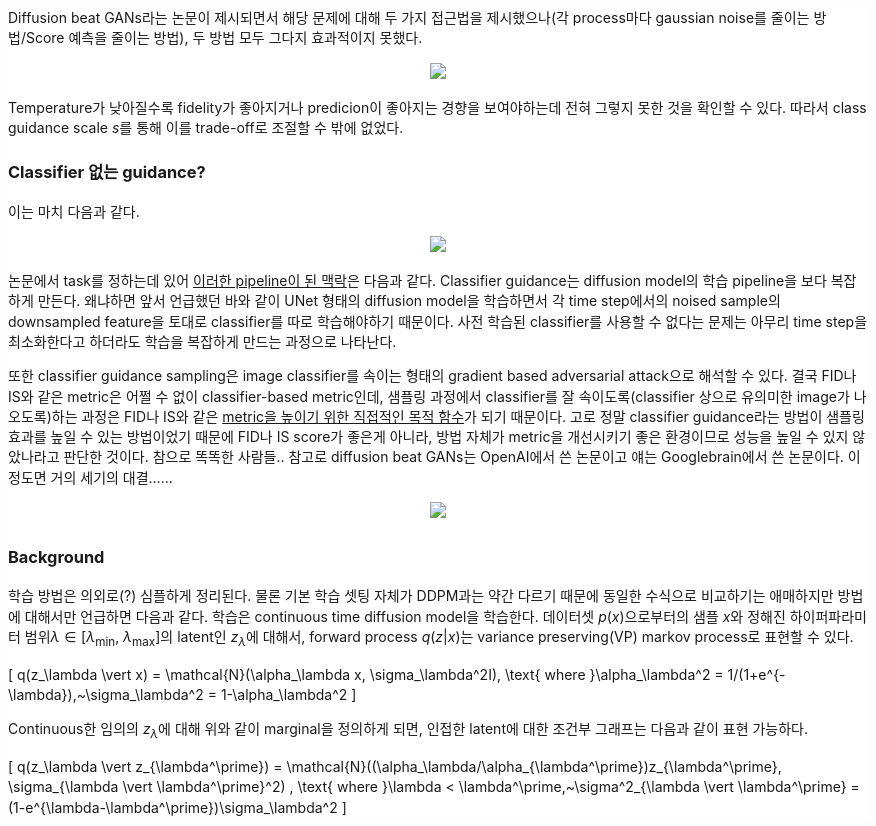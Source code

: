Diffusion beat GANs라는 논문이 제시되면서 해당 문제에 대해 두 가지 접근법을 제시했으나(각 process마다 gaussian noise를 줄이는 방법/Score 예측을 줄이는 방법), 두 방법 모두 그다지 효과적이지 못했다.

<p align="center">
    <img src="https://user-images.githubusercontent.com/79881119/235350640-205bdc8e-b12b-4f64-8ed1-b59488f5effd.png" width="">
</p>

Temperature가 낮아질수록 fidelity가 좋아지거나 predicion이 좋아지는 경향을 보여야하는데 전혀 그렇지 못한 것을 확인할 수 있다. 따라서 class guidance scale $s$를 통해 이를 trade-off로 조절할 수 밖에 없었다.

### Classifier 없는 guidance?

이는 마치 다음과 같다.

<p align="center">
    <img src="https://user-images.githubusercontent.com/79881119/235351438-cac45ec0-b464-4ade-b500-725a40fc9e16.png" width="">
</p>

논문에서 task를 정하는데 있어 <U>이러한 pipeline이 된 맥락</U>은 다음과 같다. Classifier guidance는 diffusion model의 학습 pipeline을 보다 복잡하게 만든다. 왜냐하면 앞서 언급했던 바와 같이 UNet 형태의 diffusion model을 학습하면서 각 time step에서의 noised sample의 downsampled feature을 토대로 classifier를 따로 학습해야하기 때문이다. 사전 학습된 classifier를 사용할 수 없다는 문제는 아무리 time step을 최소화한다고 하더라도 학습을 복잡하게 만드는 과정으로 나타난다.

또한 classifier guidance sampling은 image classifier를 속이는 형태의 gradient based adversarial attack으로 해석할 수 있다. 결국 FID나 IS와 같은 metric은 어쩔 수 없이 classifier-based metric인데, 샘플링 과정에서 classifier를 잘 속이도록(classifier 상으로 유의미한 image가 나오도록)하는 과정은 FID나 IS와 같은 <U>metric을 높이기 위한 직접적인 목적 함수</U>가 되기 때문이다. 고로 정말 classifier guidance라는 방법이 샘플링 효과를 높일 수 있는 방법이었기 때문에 FID나 IS score가 좋은게 아니라, 방법 자체가 metric을 개선시키기 좋은 환경이므로 성능을 높일 수 있지 않았나라고 판단한 것이다. 참으로 똑똑한 사람들.. 참고로 diffusion beat GANs는 OpenAI에서 쓴 논문이고 얘는 Googlebrain에서 쓴 논문이다. 이정도면 거의 세기의 대결……

<p align="center">
    <img src="https://user-images.githubusercontent.com/79881119/235350617-fa8547b8-cacd-4eac-91bc-9f3192cf3877.jpg" width="">
</p>

### Background

학습 방법은 의외로(?) 심플하게 정리된다. 물론  기본 학습 셋팅 자체가 DDPM과는 약간 다르기 때문에 동일한 수식으로 비교하기는 애매하지만 방법에 대해서만 언급하면 다음과 같다. 학습은 continuous time diffusion model을 학습한다. 데이터셋 $p(x)$으로부터의 샘플 $x$와 정해진 하이퍼파라미터 범위$\lambda \in [\lambda_{\min},~\lambda_{\max}]$의 latent인 $z_\lambda$에 대해서, forward process $q(z \vert x)$는 variance preserving(VP) markov process로 표현할 수 있다.

\[
q(z_\lambda \vert x) = \mathcal{N}(\alpha_\lambda x, \sigma_\lambda^2I), \text{ where }\alpha_\lambda^2 = 1/(1+e^{-\lambda}),~\sigma_\lambda^2 = 1-\alpha_\lambda^2
\]

Continuous한 임의의 $z_\lambda$에 대해 위와 같이 marginal을 정의하게 되면, 인접한 latent에 대한 조건부 그래프는 다음과 같이 표현 가능하다.

\[
q(z_\lambda \vert z_{\lambda^\prime}) = \mathcal{N}((\alpha\_\lambda/\alpha\_{\lambda^\prime})z\_{\lambda^\prime}, \sigma\_{\lambda \vert \lambda^\prime}^2) , \text{ where }\lambda < \lambda^\prime,~\sigma^2\_{\lambda \vert \lambda^\prime} = (1-e^{\lambda-\lambda^\prime})\sigma\_\lambda^2
\]

